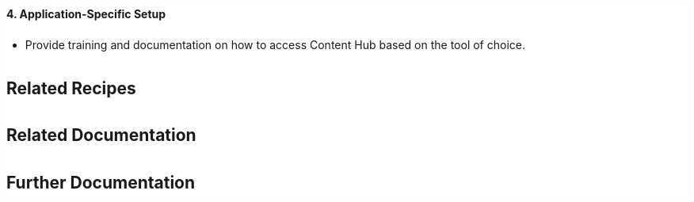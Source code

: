 #### 4. Application-Specific Setup
<ul>
<li>Provide training and documentation on how to access Content Hub based on the tool of choice.</li>
</ul>

## Related Recipes

<Row columns={2}>
  <Link title="Distribution of Assets" link="/learn/accelerate/content-hub/implementation/configuration/distribution-of-assets" />
  <Link title="External Integrations" link="/learn/accelerate/content-hub/implementation/custom-logic/external-integrations" />
</Row>

## Related Documentation

<Row columns={2}>
  <Link title="Sitecore Content Hub Digital Apps Connector" link="https://doc.sitecore.com/ch/en/users/content-hub/sitecore-content-hub-digital-apps-connector.html" />
  <Link title="Configure Sitecore Content Hub" link="https://doc.sitecore.com/ch/en/users/content-hub/configure-sitecore-content-hub.html" />
  <Link title="Security" link="https://doc.sitecore.com/ch/en/users/content-hub/security.html" />
  <Link title="Create a draft asset" link="https://doc.sitecore.com/ch/en/users/content-hub/security.html" />
<Link title="Get started with projects and jobs" link="https://doc.sitecore.com/ch/en/users/latest/content-hub/get-started-with-projects-and-jobs.html" />

  
</Row>

## Further Documentation

<Row columns={2}>
  <Link title="A quick introduction to Sitecore Content Hub Digital Apps Connector" link="https://web.ci-hub.com/academy-old/a-quick-introduction-to-sitecore-content-hub-digital-apps-connector" />
</Row>

